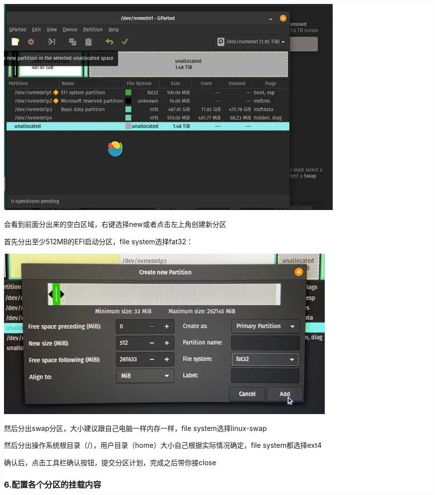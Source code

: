 ![image-20230318010831686](image-20230318010831686.png)

会看到前面分出来的空白区域，右键选择new或者点击左上角创建新分区

首先分出至少512MB的EFI启动分区，file system选择fat32：

![image-20230318011132141](image-20230318011132141.png)

然后分出swap分区，大小建议跟自己电脑一样内存一样，file system选择linux-swap

然后分出操作系统根目录（/），用户目录（home）大小自己根据实际情况确定，file system都选择ext4

确认后，点击工具栏确认按钮，提交分区计划，完成之后带你接close

### 6.配置各个分区的挂载内容
